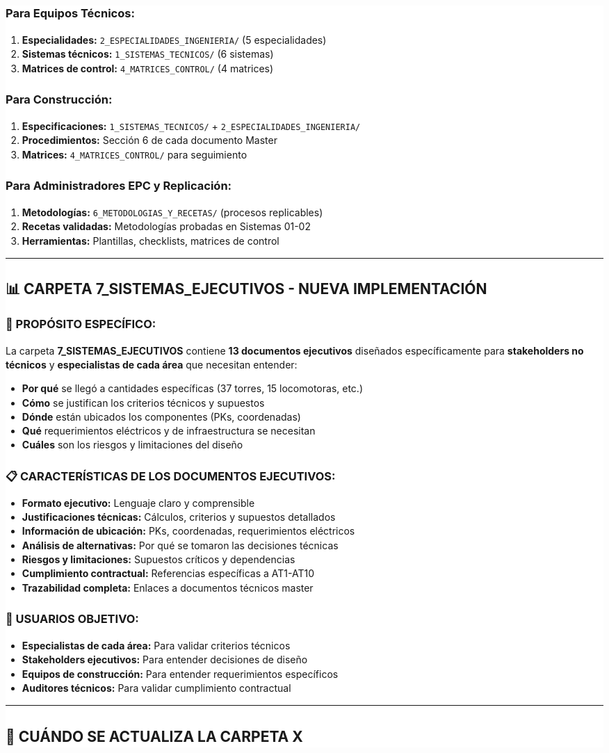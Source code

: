 ### **Para Equipos Técnicos:**
1. **Especialidades:** `2_ESPECIALIDADES_INGENIERIA/` (5 especialidades)
2. **Sistemas técnicos:** `1_SISTEMAS_TECNICOS/` (6 sistemas)
3. **Matrices de control:** `4_MATRICES_CONTROL/` (4 matrices)

### **Para Construcción:**
1. **Especificaciones:** `1_SISTEMAS_TECNICOS/` + `2_ESPECIALIDADES_INGENIERIA/`
2. **Procedimientos:** Sección 6 de cada documento Master
3. **Matrices:** `4_MATRICES_CONTROL/` para seguimiento

### **Para Administradores EPC y Replicación:**
1. **Metodologías:** `6_METODOLOGIAS_Y_RECETAS/` (procesos replicables)
2. **Recetas validadas:** Metodologías probadas en Sistemas 01-02
3. **Herramientas:** Plantillas, checklists, matrices de control

---

## 📊 **CARPETA 7_SISTEMAS_EJECUTIVOS - NUEVA IMPLEMENTACIÓN**

### **🎯 PROPÓSITO ESPECÍFICO:**
La carpeta **7_SISTEMAS_EJECUTIVOS** contiene **13 documentos ejecutivos** diseñados específicamente para **stakeholders no técnicos** y **especialistas de cada área** que necesitan entender:

- **Por qué** se llegó a cantidades específicas (37 torres, 15 locomotoras, etc.)
- **Cómo** se justifican los criterios técnicos y supuestos
- **Dónde** están ubicados los componentes (PKs, coordenadas)
- **Qué** requerimientos eléctricos y de infraestructura se necesitan
- **Cuáles** son los riesgos y limitaciones del diseño

### **📋 CARACTERÍSTICAS DE LOS DOCUMENTOS EJECUTIVOS:**
- **Formato ejecutivo:** Lenguaje claro y comprensible
- **Justificaciones técnicas:** Cálculos, criterios y supuestos detallados
- **Información de ubicación:** PKs, coordenadas, requerimientos eléctricos
- **Análisis de alternativas:** Por qué se tomaron las decisiones técnicas
- **Riesgos y limitaciones:** Supuestos críticos y dependencias
- **Cumplimiento contractual:** Referencias específicas a AT1-AT10
- **Trazabilidad completa:** Enlaces a documentos técnicos master

### **👥 USUARIOS OBJETIVO:**
- **Especialistas de cada área:** Para validar criterios técnicos
- **Stakeholders ejecutivos:** Para entender decisiones de diseño
- **Equipos de construcción:** Para entender requerimientos específicos
- **Auditores técnicos:** Para validar cumplimiento contractual

---

## 🔄 **CUÁNDO SE ACTUALIZA LA CARPETA X**
